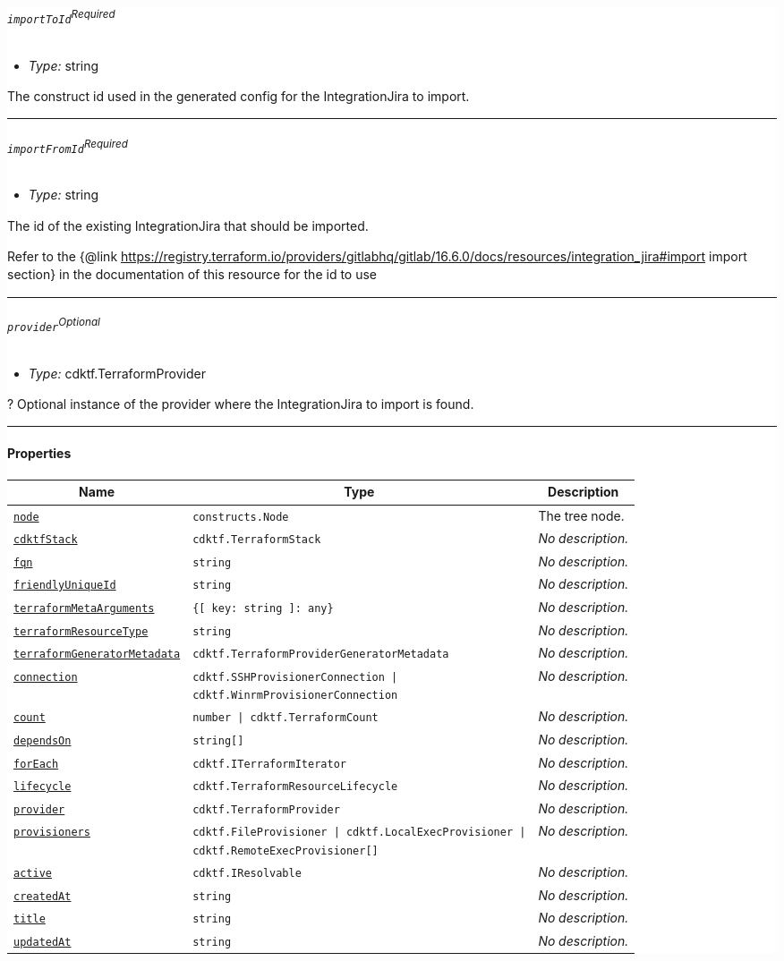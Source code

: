 
###### `importToId`<sup>Required</sup> <a name="importToId" id="@cdktf/provider-gitlab.integrationJira.IntegrationJira.generateConfigForImport.parameter.importToId"></a>

- *Type:* string

The construct id used in the generated config for the IntegrationJira to import.

---

###### `importFromId`<sup>Required</sup> <a name="importFromId" id="@cdktf/provider-gitlab.integrationJira.IntegrationJira.generateConfigForImport.parameter.importFromId"></a>

- *Type:* string

The id of the existing IntegrationJira that should be imported.

Refer to the {@link https://registry.terraform.io/providers/gitlabhq/gitlab/16.6.0/docs/resources/integration_jira#import import section} in the documentation of this resource for the id to use

---

###### `provider`<sup>Optional</sup> <a name="provider" id="@cdktf/provider-gitlab.integrationJira.IntegrationJira.generateConfigForImport.parameter.provider"></a>

- *Type:* cdktf.TerraformProvider

? Optional instance of the provider where the IntegrationJira to import is found.

---

#### Properties <a name="Properties" id="Properties"></a>

| **Name** | **Type** | **Description** |
| --- | --- | --- |
| <code><a href="#@cdktf/provider-gitlab.integrationJira.IntegrationJira.property.node">node</a></code> | <code>constructs.Node</code> | The tree node. |
| <code><a href="#@cdktf/provider-gitlab.integrationJira.IntegrationJira.property.cdktfStack">cdktfStack</a></code> | <code>cdktf.TerraformStack</code> | *No description.* |
| <code><a href="#@cdktf/provider-gitlab.integrationJira.IntegrationJira.property.fqn">fqn</a></code> | <code>string</code> | *No description.* |
| <code><a href="#@cdktf/provider-gitlab.integrationJira.IntegrationJira.property.friendlyUniqueId">friendlyUniqueId</a></code> | <code>string</code> | *No description.* |
| <code><a href="#@cdktf/provider-gitlab.integrationJira.IntegrationJira.property.terraformMetaArguments">terraformMetaArguments</a></code> | <code>{[ key: string ]: any}</code> | *No description.* |
| <code><a href="#@cdktf/provider-gitlab.integrationJira.IntegrationJira.property.terraformResourceType">terraformResourceType</a></code> | <code>string</code> | *No description.* |
| <code><a href="#@cdktf/provider-gitlab.integrationJira.IntegrationJira.property.terraformGeneratorMetadata">terraformGeneratorMetadata</a></code> | <code>cdktf.TerraformProviderGeneratorMetadata</code> | *No description.* |
| <code><a href="#@cdktf/provider-gitlab.integrationJira.IntegrationJira.property.connection">connection</a></code> | <code>cdktf.SSHProvisionerConnection \| cdktf.WinrmProvisionerConnection</code> | *No description.* |
| <code><a href="#@cdktf/provider-gitlab.integrationJira.IntegrationJira.property.count">count</a></code> | <code>number \| cdktf.TerraformCount</code> | *No description.* |
| <code><a href="#@cdktf/provider-gitlab.integrationJira.IntegrationJira.property.dependsOn">dependsOn</a></code> | <code>string[]</code> | *No description.* |
| <code><a href="#@cdktf/provider-gitlab.integrationJira.IntegrationJira.property.forEach">forEach</a></code> | <code>cdktf.ITerraformIterator</code> | *No description.* |
| <code><a href="#@cdktf/provider-gitlab.integrationJira.IntegrationJira.property.lifecycle">lifecycle</a></code> | <code>cdktf.TerraformResourceLifecycle</code> | *No description.* |
| <code><a href="#@cdktf/provider-gitlab.integrationJira.IntegrationJira.property.provider">provider</a></code> | <code>cdktf.TerraformProvider</code> | *No description.* |
| <code><a href="#@cdktf/provider-gitlab.integrationJira.IntegrationJira.property.provisioners">provisioners</a></code> | <code>cdktf.FileProvisioner \| cdktf.LocalExecProvisioner \| cdktf.RemoteExecProvisioner[]</code> | *No description.* |
| <code><a href="#@cdktf/provider-gitlab.integrationJira.IntegrationJira.property.active">active</a></code> | <code>cdktf.IResolvable</code> | *No description.* |
| <code><a href="#@cdktf/provider-gitlab.integrationJira.IntegrationJira.property.createdAt">createdAt</a></code> | <code>string</code> | *No description.* |
| <code><a href="#@cdktf/provider-gitlab.integrationJira.IntegrationJira.property.title">title</a></code> | <code>string</code> | *No description.* |
| <code><a href="#@cdktf/provider-gitlab.integrationJira.IntegrationJira.property.updatedAt">updatedAt</a></code> | <code>string</code> | *No description.* |